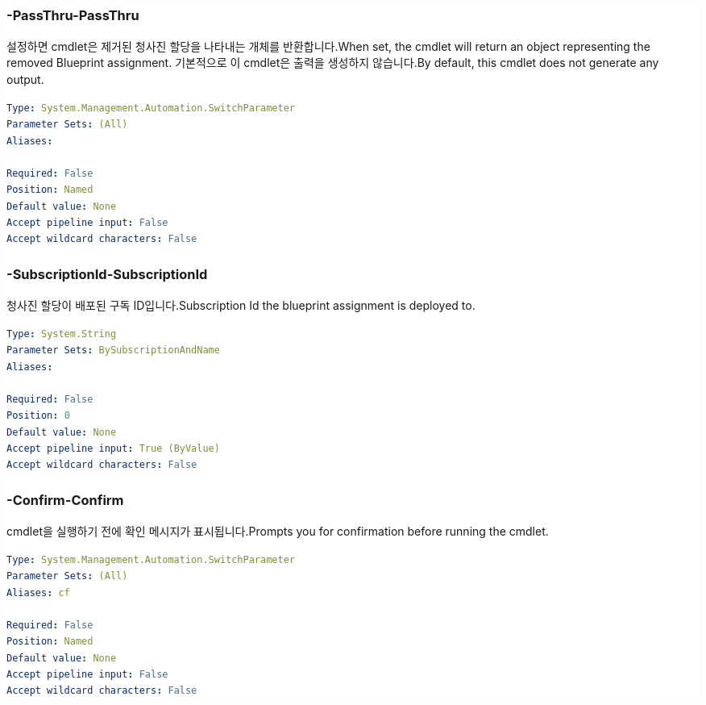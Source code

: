 ### <span data-ttu-id="de56b-123">-PassThru</span><span class="sxs-lookup"><span data-stu-id="de56b-123">-PassThru</span></span>
<span data-ttu-id="de56b-124">설정하면 cmdlet은 제거된 청사진 할당을 나타내는 개체를 반환합니다.</span><span class="sxs-lookup"><span data-stu-id="de56b-124">When set, the cmdlet will return an object representing the removed Blueprint assignment.</span></span> <span data-ttu-id="de56b-125">기본적으로 이 cmdlet은 출력을 생성하지 않습니다.</span><span class="sxs-lookup"><span data-stu-id="de56b-125">By default, this cmdlet does not generate any output.</span></span>

```yaml
Type: System.Management.Automation.SwitchParameter
Parameter Sets: (All)
Aliases:

Required: False
Position: Named
Default value: None
Accept pipeline input: False
Accept wildcard characters: False
```

### <span data-ttu-id="de56b-126">-SubscriptionId</span><span class="sxs-lookup"><span data-stu-id="de56b-126">-SubscriptionId</span></span>
<span data-ttu-id="de56b-127">청사진 할당이 배포된 구독 ID입니다.</span><span class="sxs-lookup"><span data-stu-id="de56b-127">Subscription Id the blueprint assignment is deployed to.</span></span>

```yaml
Type: System.String
Parameter Sets: BySubscriptionAndName
Aliases:

Required: False
Position: 0
Default value: None
Accept pipeline input: True (ByValue)
Accept wildcard characters: False
```

### <span data-ttu-id="de56b-128">-Confirm</span><span class="sxs-lookup"><span data-stu-id="de56b-128">-Confirm</span></span>
<span data-ttu-id="de56b-129">cmdlet을 실행하기 전에 확인 메시지가 표시됩니다.</span><span class="sxs-lookup"><span data-stu-id="de56b-129">Prompts you for confirmation before running the cmdlet.</span></span>

```yaml
Type: System.Management.Automation.SwitchParameter
Parameter Sets: (All)
Aliases: cf

Required: False
Position: Named
Default value: None
Accept pipeline input: False
Accept wildcard characters: False
```
